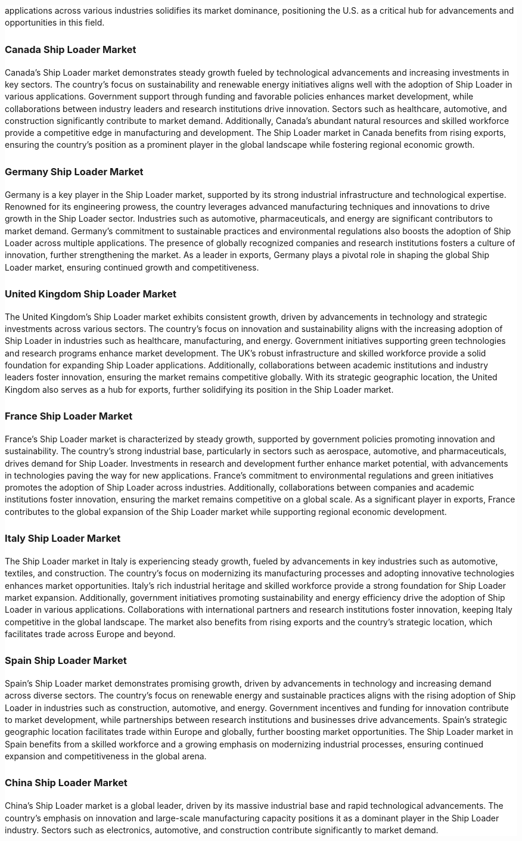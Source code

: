 applications across various industries solidifies its market dominance, positioning the U.S. as a critical hub for advancements and opportunities in this field.</p><h3>Canada Ship Loader Market</h3><p>Canada&rsquo;s Ship Loader market demonstrates steady growth fueled by technological advancements and increasing investments in key sectors. The country&rsquo;s focus on sustainability and renewable energy initiatives aligns well with the adoption of Ship Loader in various applications. Government support through funding and favorable policies enhances market development, while collaborations between industry leaders and research institutions drive innovation. Sectors such as healthcare, automotive, and construction significantly contribute to market demand. Additionally, Canada&rsquo;s abundant natural resources and skilled workforce provide a competitive edge in manufacturing and development. The Ship Loader market in Canada benefits from rising exports, ensuring the country&rsquo;s position as a prominent player in the global landscape while fostering regional economic growth.</p><h3>Germany Ship Loader Market</h3><p>Germany is a key player in the Ship Loader market, supported by its strong industrial infrastructure and technological expertise. Renowned for its engineering prowess, the country leverages advanced manufacturing techniques and innovations to drive growth in the Ship Loader sector. Industries such as automotive, pharmaceuticals, and energy are significant contributors to market demand. Germany&rsquo;s commitment to sustainable practices and environmental regulations also boosts the adoption of Ship Loader across multiple applications. The presence of globally recognized companies and research institutions fosters a culture of innovation, further strengthening the market. As a leader in exports, Germany plays a pivotal role in shaping the global Ship Loader market, ensuring continued growth and competitiveness.</p><h3>United Kingdom Ship Loader Market</h3><p>The United Kingdom&rsquo;s Ship Loader market exhibits consistent growth, driven by advancements in technology and strategic investments across various sectors. The country&rsquo;s focus on innovation and sustainability aligns with the increasing adoption of Ship Loader in industries such as healthcare, manufacturing, and energy. Government initiatives supporting green technologies and research programs enhance market development. The UK&rsquo;s robust infrastructure and skilled workforce provide a solid foundation for expanding Ship Loader applications. Additionally, collaborations between academic institutions and industry leaders foster innovation, ensuring the market remains competitive globally. With its strategic geographic location, the United Kingdom also serves as a hub for exports, further solidifying its position in the Ship Loader market.</p><h3>France Ship Loader Market</h3><p>France&rsquo;s Ship Loader market is characterized by steady growth, supported by government policies promoting innovation and sustainability. The country&rsquo;s strong industrial base, particularly in sectors such as aerospace, automotive, and pharmaceuticals, drives demand for Ship Loader. Investments in research and development further enhance market potential, with advancements in technologies paving the way for new applications. France&rsquo;s commitment to environmental regulations and green initiatives promotes the adoption of Ship Loader across industries. Additionally, collaborations between companies and academic institutions foster innovation, ensuring the market remains competitive on a global scale. As a significant player in exports, France contributes to the global expansion of the Ship Loader market while supporting regional economic development.</p><h3>Italy Ship Loader Market</h3><p>The Ship Loader market in Italy is experiencing steady growth, fueled by advancements in key industries such as automotive, textiles, and construction. The country&rsquo;s focus on modernizing its manufacturing processes and adopting innovative technologies enhances market opportunities. Italy&rsquo;s rich industrial heritage and skilled workforce provide a strong foundation for Ship Loader market expansion. Additionally, government initiatives promoting sustainability and energy efficiency drive the adoption of Ship Loader in various applications. Collaborations with international partners and research institutions foster innovation, keeping Italy competitive in the global landscape. The market also benefits from rising exports and the country&rsquo;s strategic location, which facilitates trade across Europe and beyond.</p><h3>Spain Ship Loader Market</h3><p>Spain&rsquo;s Ship Loader market demonstrates promising growth, driven by advancements in technology and increasing demand across diverse sectors. The country&rsquo;s focus on renewable energy and sustainable practices aligns with the rising adoption of Ship Loader in industries such as construction, automotive, and energy. Government incentives and funding for innovation contribute to market development, while partnerships between research institutions and businesses drive advancements. Spain&rsquo;s strategic geographic location facilitates trade within Europe and globally, further boosting market opportunities. The Ship Loader market in Spain benefits from a skilled workforce and a growing emphasis on modernizing industrial processes, ensuring continued expansion and competitiveness in the global arena.</p><h3>China Ship Loader Market</h3><p>China&rsquo;s Ship Loader market is a global leader, driven by its massive industrial base and rapid technological advancements. The country&rsquo;s emphasis on innovation and large-scale manufacturing capacity positions it as a dominant player in the Ship Loader industry. Sectors such as electronics, automotive, and construction contribute significantly to market demand.